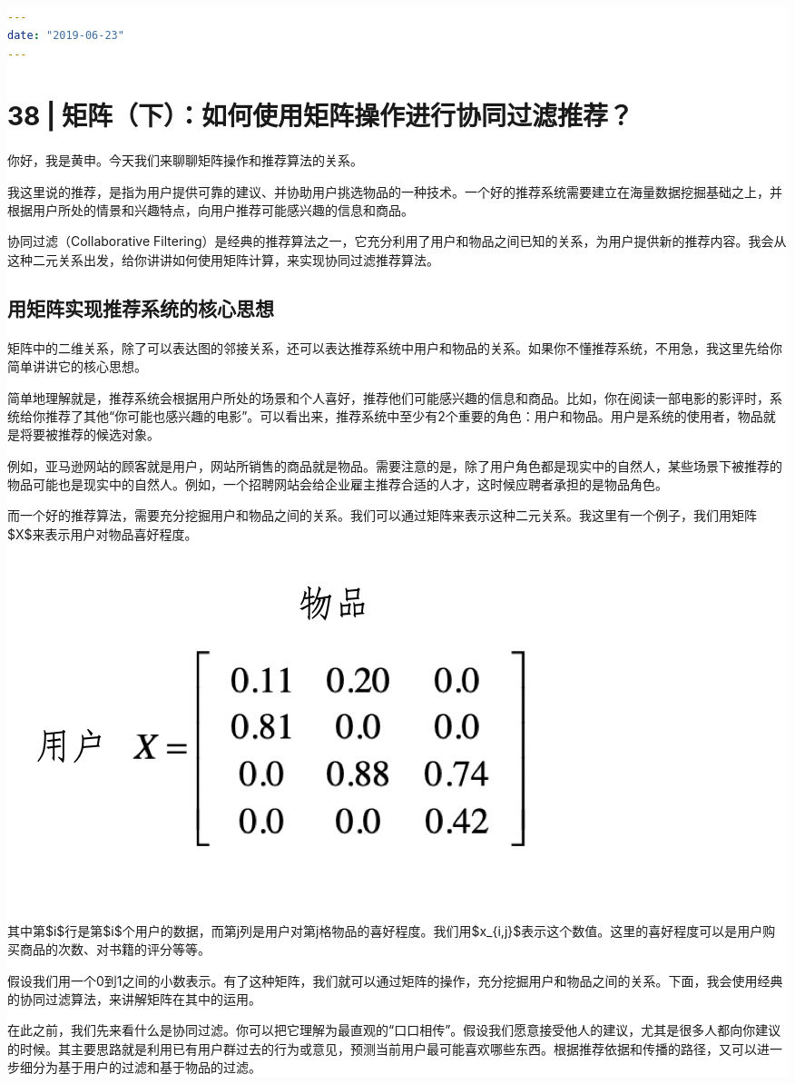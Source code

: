 ```yaml
---
date: "2019-06-23"
---  
```

      
# 38 | 矩阵（下）：如何使用矩阵操作进行协同过滤推荐？
你好，我是黄申。今天我们来聊聊矩阵操作和推荐算法的关系。

我这里说的推荐，是指为用户提供可靠的建议、并协助用户挑选物品的一种技术。一个好的推荐系统需要建立在海量数据挖掘基础之上，并根据用户所处的情景和兴趣特点，向用户推荐可能感兴趣的信息和商品。

协同过滤（Collaborative Filtering）是经典的推荐算法之一，它充分利用了用户和物品之间已知的关系，为用户提供新的推荐内容。我会从这种二元关系出发，给你讲讲如何使用矩阵计算，来实现协同过滤推荐算法。

## 用矩阵实现推荐系统的核心思想

矩阵中的二维关系，除了可以表达图的邻接关系，还可以表达推荐系统中用户和物品的关系。如果你不懂推荐系统，不用急，我这里先给你简单讲讲它的核心思想。

简单地理解就是，推荐系统会根据用户所处的场景和个人喜好，推荐他们可能感兴趣的信息和商品。比如，你在阅读一部电影的影评时，系统给你推荐了其他“你可能也感兴趣的电影”。可以看出来，推荐系统中至少有2个重要的角色：用户和物品。用户是系统的使用者，物品就是将要被推荐的候选对象。

例如，亚马逊网站的顾客就是用户，网站所销售的商品就是物品。需要注意的是，除了用户角色都是现实中的自然人，某些场景下被推荐的物品可能也是现实中的自然人。例如，一个招聘网站会给企业雇主推荐合适的人才，这时候应聘者承担的是物品角色。



而一个好的推荐算法，需要充分挖掘用户和物品之间的关系。我们可以通过矩阵来表示这种二元关系。我这里有一个例子，我们用矩阵\$X\$来表示用户对物品喜好程度。

![](./httpsstatic001geekbangorgresourceimagee513e58feab91a926fae9201fbf49f749113.png)

其中第\$i\$行是第\$i\$个用户的数据，而第j列是用户对第j格物品的喜好程度。我们用\$x\_\{i,j\}\$表示这个数值。这里的喜好程度可以是用户购买商品的次数、对书籍的评分等等。

假设我们用一个0到1之间的小数表示。有了这种矩阵，我们就可以通过矩阵的操作，充分挖掘用户和物品之间的关系。下面，我会使用经典的协同过滤算法，来讲解矩阵在其中的运用。

在此之前，我们先来看什么是协同过滤。你可以把它理解为最直观的“口口相传”。假设我们愿意接受他人的建议，尤其是很多人都向你建议的时候。其主要思路就是利用已有用户群过去的行为或意见，预测当前用户最可能喜欢哪些东西。根据推荐依据和传播的路径，又可以进一步细分为基于用户的过滤和基于物品的过滤。
